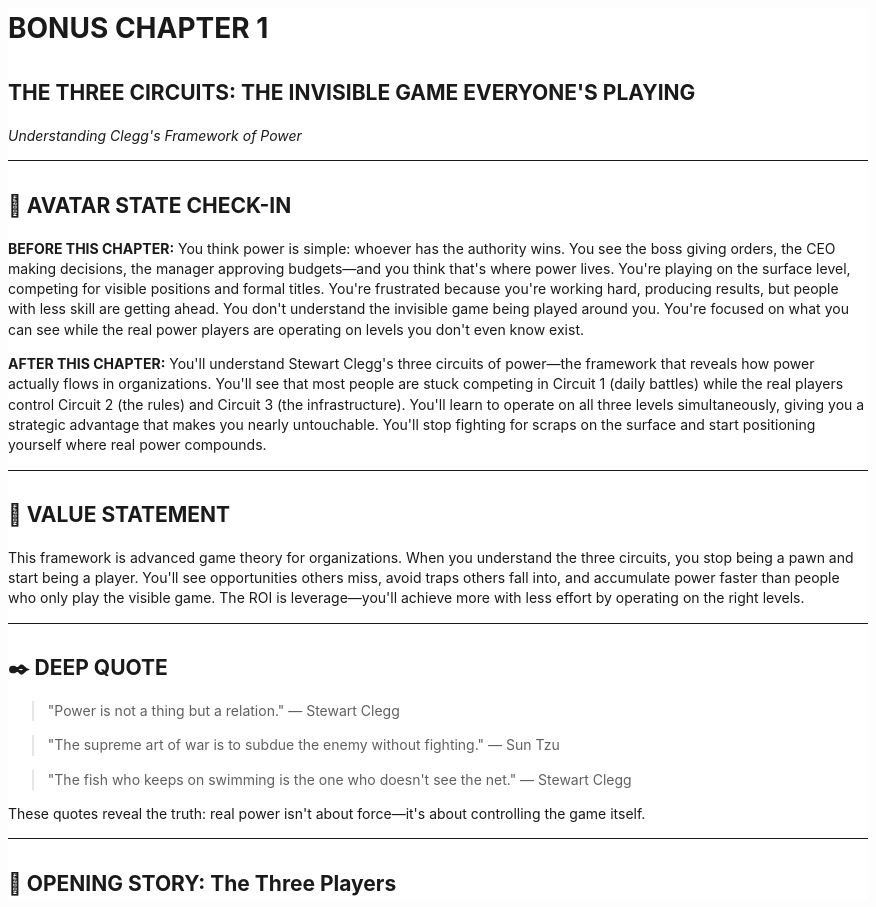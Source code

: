 # BONUS CHAPTER 1
## THE THREE CIRCUITS: THE INVISIBLE GAME EVERYONE'S PLAYING
*Understanding Clegg's Framework of Power*

---

## 📍 AVATAR STATE CHECK-IN

**BEFORE THIS CHAPTER:**
You think power is simple: whoever has the authority wins. You see the boss giving orders, the CEO making decisions, the manager approving budgets—and you think that's where power lives. You're playing on the surface level, competing for visible positions and formal titles. You're frustrated because you're working hard, producing results, but people with less skill are getting ahead. You don't understand the invisible game being played around you. You're focused on what you can see while the real power players are operating on levels you don't even know exist.

**AFTER THIS CHAPTER:**
You'll understand Stewart Clegg's three circuits of power—the framework that reveals how power actually flows in organizations. You'll see that most people are stuck competing in Circuit 1 (daily battles) while the real players control Circuit 2 (the rules) and Circuit 3 (the infrastructure). You'll learn to operate on all three levels simultaneously, giving you a strategic advantage that makes you nearly untouchable. You'll stop fighting for scraps on the surface and start positioning yourself where real power compounds.

---

## 💎 VALUE STATEMENT

This framework is advanced game theory for organizations. When you understand the three circuits, you stop being a pawn and start being a player. You'll see opportunities others miss, avoid traps others fall into, and accumulate power faster than people who only play the visible game. The ROI is leverage—you'll achieve more with less effort by operating on the right levels.

---

## ✒️ DEEP QUOTE

> "Power is not a thing but a relation." — Stewart Clegg

> "The supreme art of war is to subdue the enemy without fighting." — Sun Tzu

> "The fish who keeps on swimming is the one who doesn't see the net." — Stewart Clegg

These quotes reveal the truth: real power isn't about force—it's about controlling the game itself.

---

## 🧶 OPENING STORY: The Three Players
